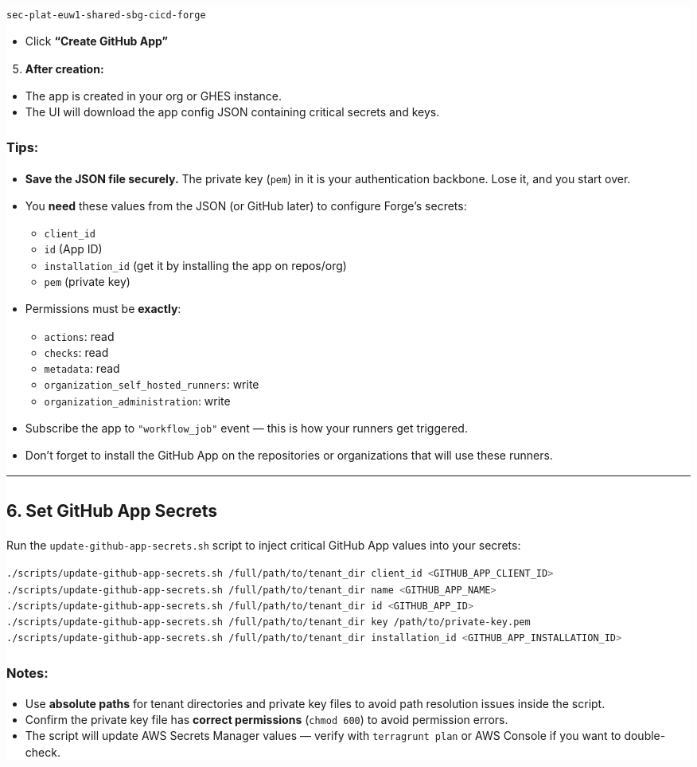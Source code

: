 ```
sec-plat-euw1-shared-sbg-cicd-forge
```

* Click **“Create GitHub App”**

5. **After creation:**

* The app is created in your org or GHES instance.
* The UI will download the app config JSON containing critical secrets and keys.

### Tips:

* **Save the JSON file securely.** The private key (`pem`) in it is your authentication backbone. Lose it, and you start over.
* You **need** these values from the JSON (or GitHub later) to configure Forge’s secrets:

  * `client_id`
  * `id` (App ID)
  * `installation_id` (get it by installing the app on repos/org)
  * `pem` (private key)
* Permissions must be **exactly**:

  * `actions`: read
  * `checks`: read
  * `metadata`: read
  * `organization_self_hosted_runners`: write
  * `organization_administration`: write
* Subscribe the app to `"workflow_job"` event — this is how your runners get triggered.
* Don’t forget to install the GitHub App on the repositories or organizations that will use these runners.


---

## 6. Set GitHub App Secrets

Run the `update-github-app-secrets.sh` script to inject critical GitHub App values into your secrets:

```bash
./scripts/update-github-app-secrets.sh /full/path/to/tenant_dir client_id <GITHUB_APP_CLIENT_ID>
./scripts/update-github-app-secrets.sh /full/path/to/tenant_dir name <GITHUB_APP_NAME>
./scripts/update-github-app-secrets.sh /full/path/to/tenant_dir id <GITHUB_APP_ID>
./scripts/update-github-app-secrets.sh /full/path/to/tenant_dir key /path/to/private-key.pem
./scripts/update-github-app-secrets.sh /full/path/to/tenant_dir installation_id <GITHUB_APP_INSTALLATION_ID>
```

### Notes:

* Use **absolute paths** for tenant directories and private key files to avoid path resolution issues inside the script.
* Confirm the private key file has **correct permissions** (`chmod 600`) to avoid permission errors.
* The script will update AWS Secrets Manager values — verify with `terragrunt plan` or AWS Console if you want to double-check.
